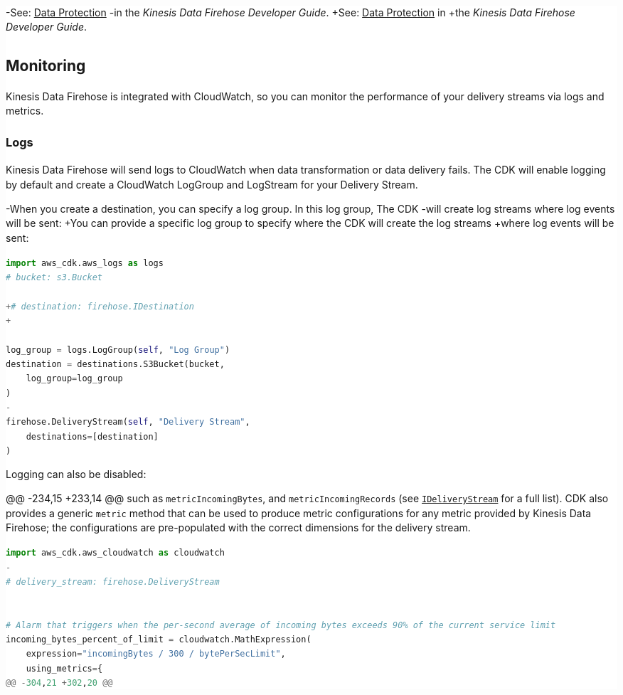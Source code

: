 -See: [Data Protection](https://docs.aws.amazon.com/firehose/latest/dev/encryption.html)
-in the *Kinesis Data Firehose Developer Guide*.
+See: [Data Protection](https://docs.aws.amazon.com/firehose/latest/dev/encryption.html) in
+the *Kinesis Data Firehose Developer Guide*.
 
 ## Monitoring
 
 Kinesis Data Firehose is integrated with CloudWatch, so you can monitor the performance of
 your delivery streams via logs and metrics.
 
 ### Logs
 
 Kinesis Data Firehose will send logs to CloudWatch when data transformation or data
 delivery fails. The CDK will enable logging by default and create a CloudWatch LogGroup
 and LogStream for your Delivery Stream.
 
-When you create a destination, you can specify a log group. In this log group, The CDK
-will create log streams where log events will be sent:
+You can provide a specific log group to specify where the CDK will create the log streams
+where log events will be sent:
 
 ```python
 import aws_cdk.aws_logs as logs
 # bucket: s3.Bucket
 
+# destination: firehose.IDestination
+
 
 log_group = logs.LogGroup(self, "Log Group")
 destination = destinations.S3Bucket(bucket,
     log_group=log_group
 )
-
 firehose.DeliveryStream(self, "Delivery Stream",
     destinations=[destination]
 )
 ```
 
 Logging can also be disabled:
 
@@ -234,15 +233,14 @@
 such as `metricIncomingBytes`, and `metricIncomingRecords` (see [`IDeliveryStream`](https://docs.aws.amazon.com/cdk/api/latest/docs/@aws-cdk_aws-kinesisfirehose.IDeliveryStream.html)
 for a full list). CDK also provides a generic `metric` method that can be used to produce
 metric configurations for any metric provided by Kinesis Data Firehose; the configurations
 are pre-populated with the correct dimensions for the delivery stream.
 
 ```python
 import aws_cdk.aws_cloudwatch as cloudwatch
-
 # delivery_stream: firehose.DeliveryStream
 
 
 # Alarm that triggers when the per-second average of incoming bytes exceeds 90% of the current service limit
 incoming_bytes_percent_of_limit = cloudwatch.MathExpression(
     expression="incomingBytes / 300 / bytePerSecLimit",
     using_metrics={
@@ -304,21 +302,20 @@
 ```
 